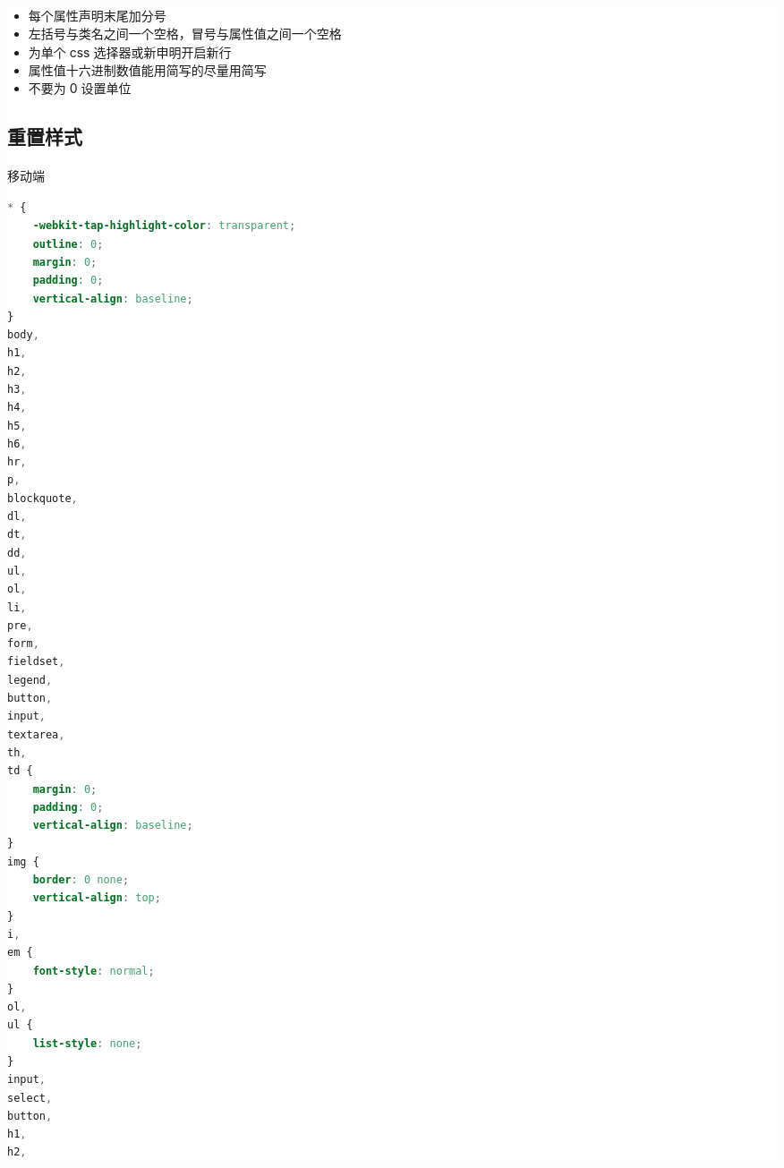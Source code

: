 -   每个属性声明末尾加分号
-   左括号与类名之间一个空格，冒号与属性值之间一个空格
-   为单个 css 选择器或新申明开启新行
-   属性值十六进制数值能用简写的尽量用简写
-   不要为 0 设置单位

## 重置样式

移动端

```css
* {
    -webkit-tap-highlight-color: transparent;
    outline: 0;
    margin: 0;
    padding: 0;
    vertical-align: baseline;
}
body,
h1,
h2,
h3,
h4,
h5,
h6,
hr,
p,
blockquote,
dl,
dt,
dd,
ul,
ol,
li,
pre,
form,
fieldset,
legend,
button,
input,
textarea,
th,
td {
    margin: 0;
    padding: 0;
    vertical-align: baseline;
}
img {
    border: 0 none;
    vertical-align: top;
}
i,
em {
    font-style: normal;
}
ol,
ul {
    list-style: none;
}
input,
select,
button,
h1,
h2,
```